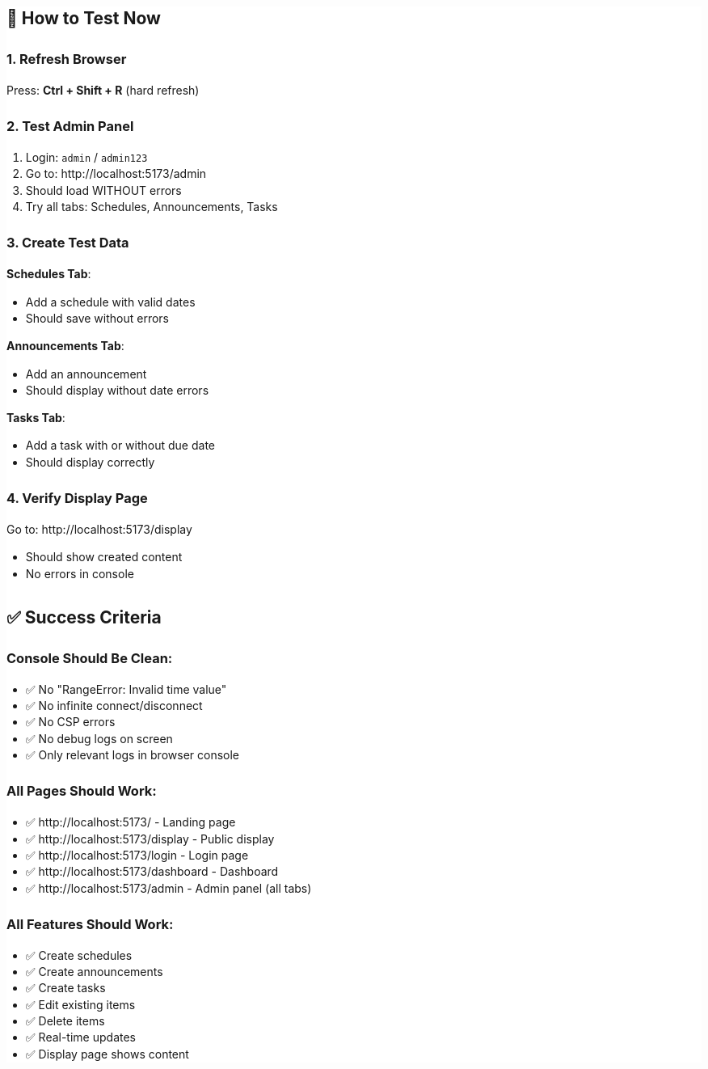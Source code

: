 ## 🚀 How to Test Now

### 1. Refresh Browser
Press: **Ctrl + Shift + R** (hard refresh)

### 2. Test Admin Panel
1. Login: `admin` / `admin123`
2. Go to: http://localhost:5173/admin
3. Should load WITHOUT errors
4. Try all tabs: Schedules, Announcements, Tasks

### 3. Create Test Data
**Schedules Tab**:
- Add a schedule with valid dates
- Should save without errors

**Announcements Tab**:
- Add an announcement
- Should display without date errors

**Tasks Tab**:
- Add a task with or without due date
- Should display correctly

### 4. Verify Display Page
Go to: http://localhost:5173/display
- Should show created content
- No errors in console

## ✅ Success Criteria

### Console Should Be Clean:
- ✅ No "RangeError: Invalid time value"
- ✅ No infinite connect/disconnect
- ✅ No CSP errors
- ✅ No debug logs on screen
- ✅ Only relevant logs in browser console

### All Pages Should Work:
- ✅ http://localhost:5173/ - Landing page
- ✅ http://localhost:5173/display - Public display
- ✅ http://localhost:5173/login - Login page
- ✅ http://localhost:5173/dashboard - Dashboard
- ✅ http://localhost:5173/admin - Admin panel (all tabs)

### All Features Should Work:
- ✅ Create schedules
- ✅ Create announcements
- ✅ Create tasks
- ✅ Edit existing items
- ✅ Delete items
- ✅ Real-time updates
- ✅ Display page shows content
